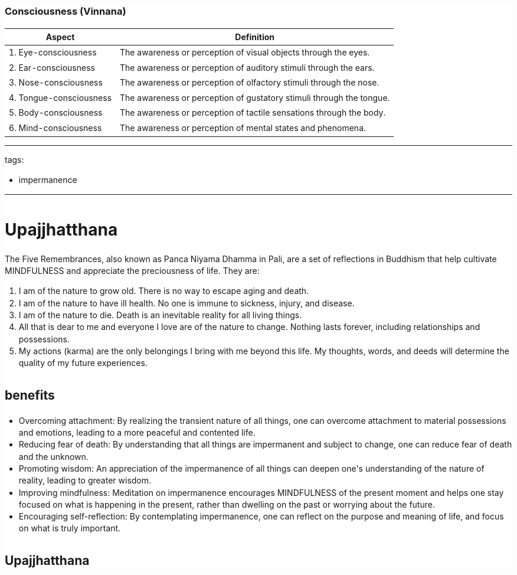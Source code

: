 ### Consciousness (Vinnana)

| Aspect                  | Definition                                                           |
|-------------------------|----------------------------------------------------------------------|
| 1. Eye-consciousness    | The awareness or perception of visual objects through the eyes.      |
| 2. Ear-consciousness    | The awareness or perception of auditory stimuli through the ears.    |
| 3. Nose-consciousness   | The awareness or perception of olfactory stimuli through the nose.   |
| 4. Tongue-consciousness | The awareness or perception of gustatory stimuli through the tongue. |
| 5. Body-consciousness   | The awareness or perception of tactile sensations through the body.  |
| 6. Mind-consciousness   | The awareness or perception of mental states and phenomena.          |

---
tags:

- impermanence

---

# Upajjhatthana

The Five Remembrances, also known as Panca Niyama Dhamma in Pali, are a set of reflections in Buddhism that help cultivate MINDFULNESS and appreciate the preciousness of life. They are:

1. I am of the nature to grow old. There is no way to escape aging and death.
1. I am of the nature to have ill health. No one is immune to sickness, injury, and disease.
1. I am of the nature to die. Death is an inevitable reality for all living things.
1. All that is dear to me and everyone I love are of the nature to change. Nothing lasts forever, including relationships and possessions.
1. My actions (karma) are the only belongings I bring with me beyond this life. My thoughts, words, and deeds will determine the quality of my future experiences.

## benefits

- Overcoming attachment: By realizing the transient nature of all things, one can overcome attachment to material possessions and emotions, leading to a more peaceful and contented life.
- Reducing fear of death: By understanding that all things are impermanent and subject to change, one can reduce fear of death and the unknown.
- Promoting wisdom: An appreciation of the impermanence of all things can deepen one's understanding of the nature of reality, leading to greater wisdom.
- Improving mindfulness: Meditation on impermanence encourages MINDFULNESS of the present moment and helps one stay focused on what is happening in the present, rather than dwelling on the past or worrying about the future.
- Encouraging self-reflection: By contemplating impermanence, one can reflect on the purpose and meaning of life, and focus on what is truly important.

## Upajjhatthana
